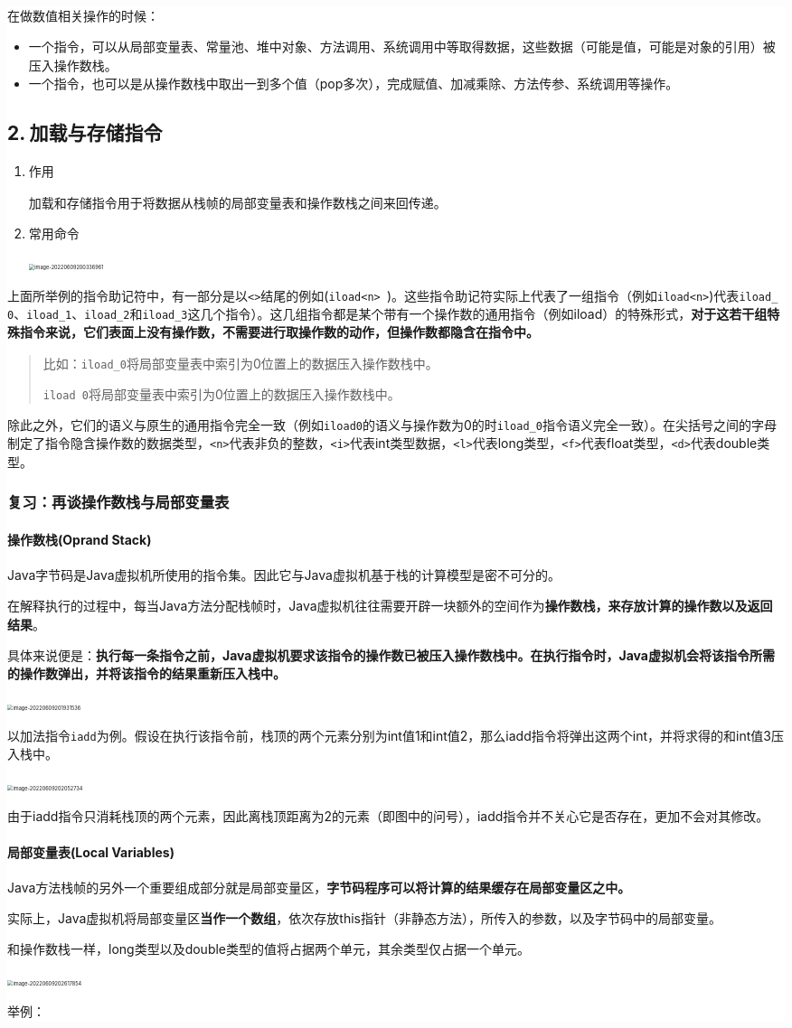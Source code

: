 在做数值相关操作的时候：

-   一个指令，可以从局部变量表、常量池、堆中对象、方法调用、系统调用中等取得数据，这些数据（可能是值，可能是对象的引用）被压入操作数栈。
-   一个指令，也可以是从操作数栈中取出一到多个值（pop多次），完成赋值、加减乘除、方法传参、系统调用等操作。



## 2. 加载与存储指令 

1.   作用

     加载和存储指令用于将数据从栈帧的局部变量表和操作数栈之间来回传递。

2.   常用命令

     <img src="https://raw.github.com/Missyesterday/picgo/main/picgo/image-20220609200336961.png" alt="image-20220609200336961" style="zoom:40%;" />

上面所举例的指令助记符中，有一部分是以`<>`结尾的例如(`iload<n> `)。这些指令助记符实际上代表了一组指令（例如`iload<n>`)代表`iload_0`、`iload_1`、`iload_2`和`iload_3`这几个指令）。这几组指令都是某个带有一个操作数的通用指令（例如iload）的特殊形式，**对于这若干组特殊指令来说，它们表面上没有操作数，不需要进行取操作数的动作，但操作数都隐含在指令中。**

>   比如：`iload_0`将局部变量表中索引为0位置上的数据压入操作数栈中。
>
>   `iload 0`将局部变量表中索引为0位置上的数据压入操作数栈中。

除此之外，它们的语义与原生的通用指令完全一致（例如`iload0`的语义与操作数为0的时`iload_0`指令语义完全一致）。在尖括号之间的字母制定了指令隐含操作数的数据类型，`<n>`代表非负的整数，`<i>`代表int类型数据，`<l>`代表long类型，`<f>`代表float类型，`<d>`代表double类型。

### 复习：再谈操作数栈与局部变量表

#### 操作数栈(Oprand Stack)

Java字节码是Java虚拟机所使用的指令集。因此它与Java虚拟机基于栈的计算模型是密不可分的。

在解释执行的过程中，每当Java方法分配栈帧时，Java虚拟机往往需要开辟一块额外的空间作为**操作数栈，来存放计算的操作数以及返回结果**。

具体来说便是：**执行每一条指令之前，Java虚拟机要求该指令的操作数已被压入操作数栈中。在执行指令时，Java虚拟机会将该指令所需的操作数弹出，并将该指令的结果重新压入栈中。**

<img src="https://raw.github.com/Missyesterday/picgo/main/picgo/image-20220609201931536.png" alt="image-20220609201931536" style="zoom:40%;" />

以加法指令`iadd`为例。假设在执行该指令前，栈顶的两个元素分别为int值1和int值2，那么iadd指令将弹出这两个int，并将求得的和int值3压入栈中。

<img src="https://raw.github.com/Missyesterday/picgo/main/picgo/image-20220609202052734.png" alt="image-20220609202052734" style="zoom:40%;" />

由于iadd指令只消耗栈顶的两个元素，因此离栈顶距离为2的元素（即图中的问号），iadd指令并不关心它是否存在，更加不会对其修改。

#### 局部变量表(Local Variables)

Java方法栈帧的另外一个重要组成部分就是局部变量区，**字节码程序可以将计算的结果缓存在局部变量区之中。**

实际上，Java虚拟机将局部变量区**当作一个数组**，依次存放this指针（非静态方法），所传入的参数，以及字节码中的局部变量。

和操作数栈一样，long类型以及double类型的值将占据两个单元，其余类型仅占据一个单元。

<img src="https://raw.github.com/Missyesterday/picgo/main/picgo/image-20220609202617854.png" alt="image-20220609202617854" style="zoom:40%;" />

举例：
